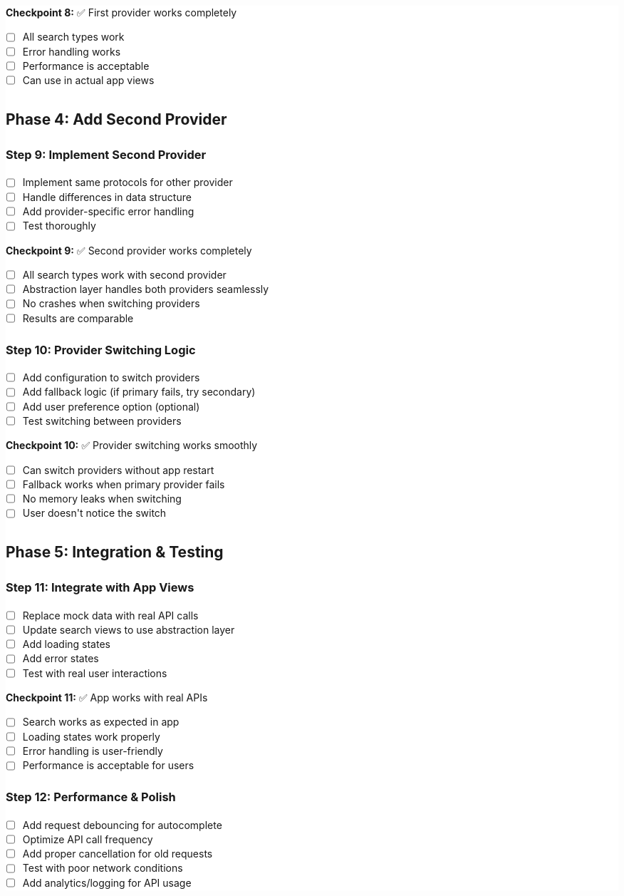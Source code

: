 **Checkpoint 8:** ✅ First provider works completely
- [ ] All search types work
- [ ] Error handling works
- [ ] Performance is acceptable
- [ ] Can use in actual app views

## Phase 4: Add Second Provider

### Step 9: Implement Second Provider
- [ ] Implement same protocols for other provider
- [ ] Handle differences in data structure
- [ ] Add provider-specific error handling
- [ ] Test thoroughly

**Checkpoint 9:** ✅ Second provider works completely
- [ ] All search types work with second provider
- [ ] Abstraction layer handles both providers seamlessly
- [ ] No crashes when switching providers
- [ ] Results are comparable

### Step 10: Provider Switching Logic
- [ ] Add configuration to switch providers
- [ ] Add fallback logic (if primary fails, try secondary)
- [ ] Add user preference option (optional)
- [ ] Test switching between providers

**Checkpoint 10:** ✅ Provider switching works smoothly
- [ ] Can switch providers without app restart
- [ ] Fallback works when primary provider fails
- [ ] No memory leaks when switching
- [ ] User doesn't notice the switch

## Phase 5: Integration & Testing

### Step 11: Integrate with App Views
- [ ] Replace mock data with real API calls
- [ ] Update search views to use abstraction layer
- [ ] Add loading states
- [ ] Add error states
- [ ] Test with real user interactions

**Checkpoint 11:** ✅ App works with real APIs
- [ ] Search works as expected in app
- [ ] Loading states work properly
- [ ] Error handling is user-friendly
- [ ] Performance is acceptable for users

### Step 12: Performance & Polish
- [ ] Add request debouncing for autocomplete
- [ ] Optimize API call frequency
- [ ] Add proper cancellation for old requests
- [ ] Test with poor network conditions
- [ ] Add analytics/logging for API usage
